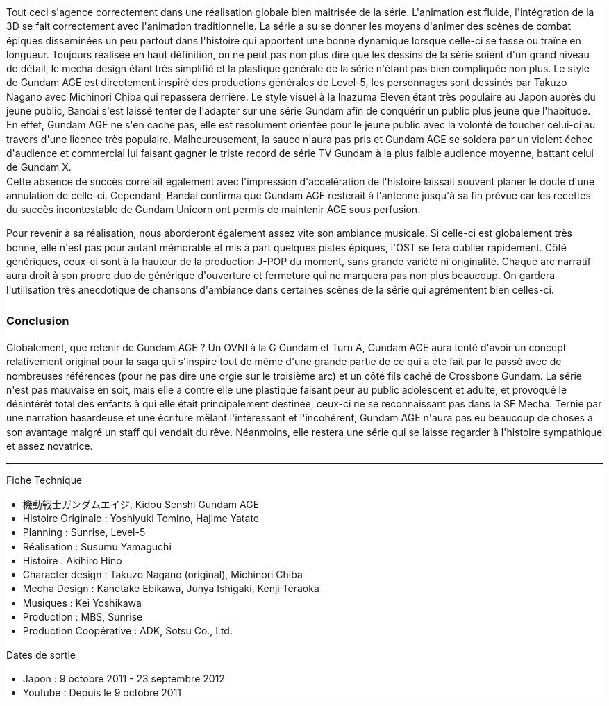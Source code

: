 
Tout ceci s'agence correctement dans une réalisation globale bien maitrisée de la série. L'animation est fluide, l'intégration de la 3D se fait correctement avec l'animation traditionnelle. La série a su se donner les moyens d'animer des scènes de combat épiques disséminées un peu partout dans l'histoire qui apportent une bonne dynamique lorsque celle-ci se tasse ou traîne en longueur. Toujours réalisée en haut définition, on ne peut pas non plus dire que les dessins de la série soient d'un grand niveau de détail, le mecha design étant très simplifié et la plastique générale de la série n'étant pas bien compliquée non plus. Le style de Gundam AGE est directement inspiré des productions générales de Level-5, les personnages sont dessinés par Takuzo Nagano avec Michinori Chiba qui repassera derrière. Le style visuel à la Inazuma Eleven étant très populaire au Japon auprès du jeune public, Bandai s'est laissé tenter de l'adapter sur une série Gundam afin de conquérir un public plus jeune que l'habitude. En effet, Gundam AGE ne s'en cache pas, elle est résolument orientée pour le jeune public avec la volonté de toucher celui-ci au travers d'une licence très populaire. Malheureusement, la sauce n'aura pas pris et Gundam AGE se soldera par un violent échec d'audience et commercial lui faisant gagner le triste record de série TV Gundam à la plus faible audience moyenne, battant celui de Gundam X.   
Cette absence de succès corrélait également avec l'impression d'accélération de l'histoire laissait souvent planer le doute d'une annulation de celle-ci. Cependant, Bandai confirma que Gundam AGE resterait à l'antenne jusqu'à sa fin prévue car les recettes du succès incontestable de Gundam Unicorn ont permis de maintenir AGE sous perfusion.


Pour revenir à sa réalisation, nous aborderont également assez vite son ambiance musicale. Si celle-ci est globalement très bonne, elle n'est pas pour autant mémorable et mis à part quelques pistes épiques, l'OST se fera oublier rapidement. Côté génériques, ceux-ci sont à la hauteur de la production J-POP du moment, sans grande variété ni originalité. Chaque arc narratif aura droit à son propre duo de générique d'ouverture et fermeture qui ne marquera pas non plus beaucoup. On gardera l'utilisation très anecdotique de chansons d'ambiance dans certaines scènes de la série qui agrémentent bien celles-ci.


### Conclusion


Globalement, que retenir de Gundam AGE ? Un OVNI à la G Gundam et Turn A, Gundam AGE aura tenté d'avoir un concept relativement original pour la saga qui s'inspire tout de même d'une grande partie de ce qui a été fait par le passé avec de nombreuses références (pour ne pas dire une orgie sur le troisième arc) et un côté fils caché de Crossbone Gundam. La série n'est pas mauvaise en soit, mais elle a contre elle une plastique faisant peur au public adolescent et adulte, et provoqué le désintérêt total des enfants à qui elle était principalement destinée, ceux-ci ne se reconnaissant pas dans la SF Mecha. Ternie par une narration hasardeuse et une écriture mêlant l'intéressant et l'incohérent, Gundam AGE n'aura pas eu beaucoup de choses à son avantage malgré un staff qui vendait du rêve. Néanmoins, elle restera une série qui se laisse regarder à l'histoire sympathique et assez novatrice.




---


Fiche Technique


* 機動戦士ガンダムエイジ, Kidou Senshi Gundam AGE
* Histoire Originale : Yoshiyuki Tomino, Hajime Yatate
* Planning : Sunrise, Level-5
* Réalisation : Susumu Yamaguchi
* Histoire : Akihiro Hino
* Character design : Takuzo Nagano (original), Michinori Chiba
* Mecha Design : Kanetake Ebikawa, Junya Ishigaki, Kenji Teraoka
* Musiques : Kei Yoshikawa
* Production : MBS, Sunrise
* Production Coopérative : ADK, Sotsu Co., Ltd.


Dates de sortie


* Japon : 9 octobre 2011 - 23 septembre 2012
* Youtube : Depuis le 9 octobre 2011


